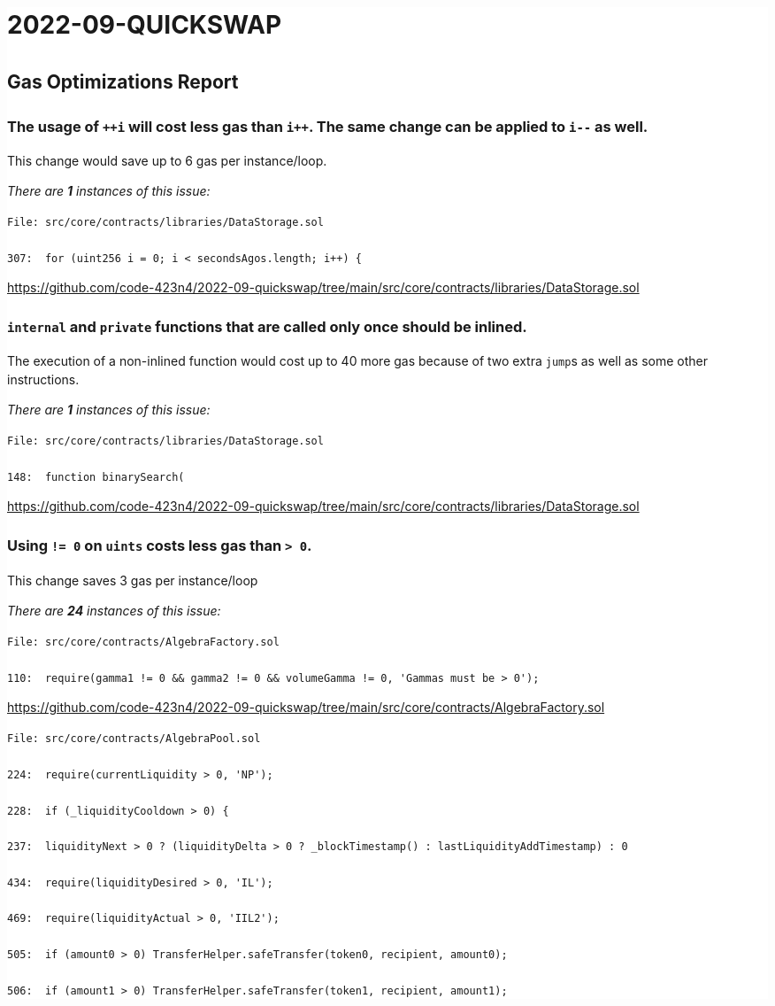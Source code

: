 # 2022-09-QUICKSWAP

## Gas Optimizations Report

### The usage of `++i` will cost less gas than `i++`. The same change can be applied to `i--` as well.

This change would save up to 6 gas per instance/loop.

_There are **1** instances of this issue:_

```solidity
File: src/core/contracts/libraries/DataStorage.sol

307:  for (uint256 i = 0; i < secondsAgos.length; i++) {
```

https://github.com/code-423n4/2022-09-quickswap/tree/main/src/core/contracts/libraries/DataStorage.sol

### `internal` and `private` functions that are called only once should be inlined.

The execution of a non-inlined function would cost up to 40 more gas because of two extra `jump`s as well as some other instructions.

_There are **1** instances of this issue:_

```solidity
File: src/core/contracts/libraries/DataStorage.sol

148:  function binarySearch(
```

https://github.com/code-423n4/2022-09-quickswap/tree/main/src/core/contracts/libraries/DataStorage.sol

### Using `!= 0` on `uints` costs less gas than `> 0`.

This change saves 3 gas per instance/loop

_There are **24** instances of this issue:_

```solidity
File: src/core/contracts/AlgebraFactory.sol

110:  require(gamma1 != 0 && gamma2 != 0 && volumeGamma != 0, 'Gammas must be > 0');
```

https://github.com/code-423n4/2022-09-quickswap/tree/main/src/core/contracts/AlgebraFactory.sol

```solidity
File: src/core/contracts/AlgebraPool.sol

224:  require(currentLiquidity > 0, 'NP');

228:  if (_liquidityCooldown > 0) {

237:  liquidityNext > 0 ? (liquidityDelta > 0 ? _blockTimestamp() : lastLiquidityAddTimestamp) : 0

434:  require(liquidityDesired > 0, 'IL');

469:  require(liquidityActual > 0, 'IIL2');

505:  if (amount0 > 0) TransferHelper.safeTransfer(token0, recipient, amount0);

506:  if (amount1 > 0) TransferHelper.safeTransfer(token1, recipient, amount1);

```